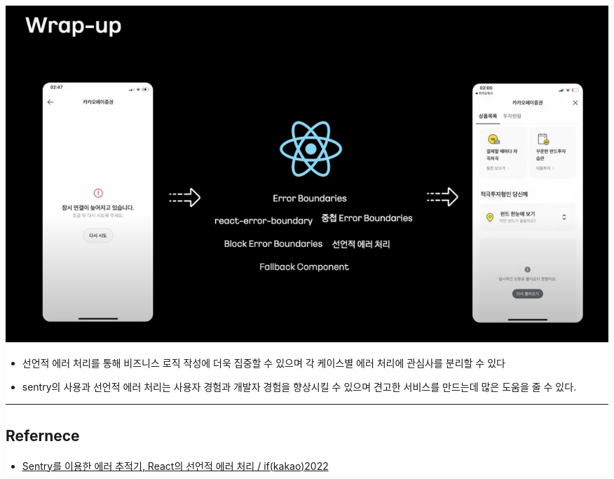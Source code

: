 <img src='./images/Sentry를 이용한 에러 추적기, React의 선언적 에러 처리/25.png'>

- 선언적 에러 처리를 통해 비즈니스 로직 작성에 더욱 집중할 수 있으며 각 케이스별 에러 처리에 관심사를 분리할 수 있다

- sentry의 사용과 선언적 에러 처리는 사용자 경험과 개발자 경험을 향상시킬 수 있으며 견고한 서비스를 만드는데 많은 도움을 줄 수 있다.

---

## Refernece

- [Sentry를 이용한 에러 추적기, React의 선언적 에러 처리 / if(kakao)2022](https://www.youtube.com/watch?v=012IPbMX_y4)
